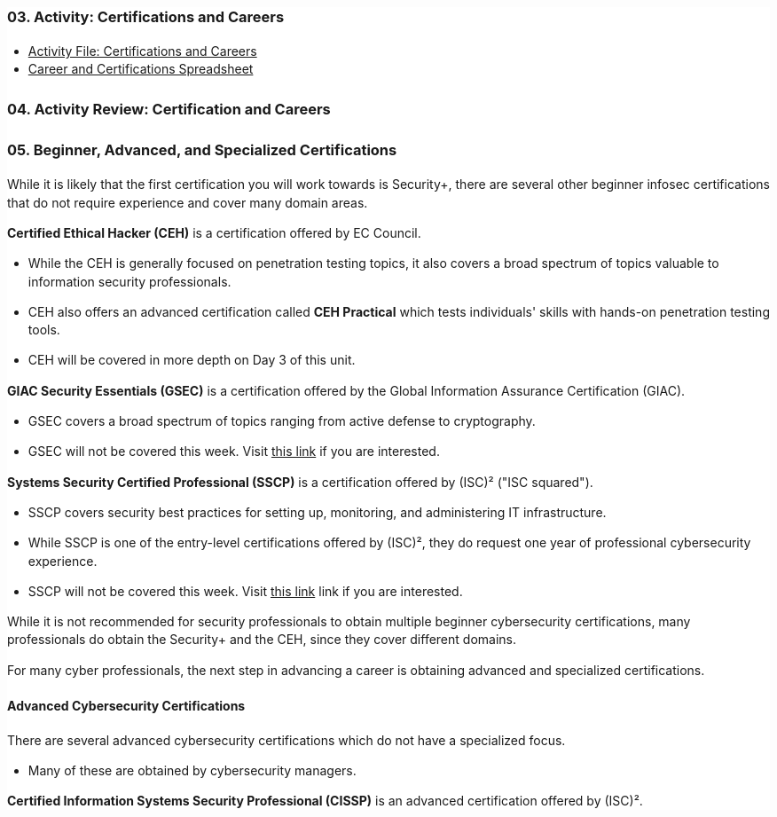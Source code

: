 
### 03. Activity: Certifications and Careers 

- [Activity File: Certifications and Careers](./Activities/03_Certs_and_Careers/Unsolved/README.md)
- [Career and Certifications Spreadsheet](https://docs.google.com/spreadsheets/d/1fFBqz6ThWEekheg0y7Ae_80565T0KSNA5PA2O6yn3NU/edit?usp=sharing)


### 04. Activity Review: Certification and Careers 
  
### 05. Beginner, Advanced, and Specialized Certifications 

While it is likely that the first certification you will work towards is Security+, there are several other beginner infosec certifications that do not require experience and cover many domain areas.    

**Certified Ethical Hacker (CEH)** is a certification offered by EC Council.

- While the CEH is generally focused on penetration testing topics, it also covers a broad spectrum of topics valuable to information security professionals.

- CEH also offers an advanced certification called **CEH Practical** which tests individuals' skills with hands-on penetration testing tools.

- CEH will be covered in more depth on Day 3 of this unit.
    
**GIAC Security Essentials (GSEC)** is a certification offered by the Global Information Assurance Certification (GIAC).

- GSEC covers a broad spectrum of topics ranging from active defense to cryptography.

- GSEC will not be covered this week. Visit [this link](https://www.giac.org/certification/security-essentials-gsec) if you are interested.
    
    
**Systems Security Certified Professional (SSCP)** is a certification offered by (ISC)²  ("ISC squared").
- SSCP covers security best practices for setting up, monitoring, and administering IT infrastructure.

- While SSCP is one of the entry-level certifications offered by (ISC)², they do request one year of professional cybersecurity experience.

- SSCP will not be covered this week. Visit [this link](https://www.isc2.org/Certifications/SSCP) link if you are interested. 
  
While it is not recommended for security professionals to obtain multiple beginner cybersecurity certifications, many professionals do obtain the Security+ and the CEH, since they cover different domains.   
            
For many cyber professionals, the next step in advancing a career is obtaining advanced and specialized certifications. 
  
#### Advanced Cybersecurity Certifications

There are several advanced cybersecurity certifications which do not have a specialized focus.

  - Many of these are obtained by cybersecurity managers.
  
**Certified Information Systems Security Professional (CISSP)** is an advanced certification offered by (ISC)².
